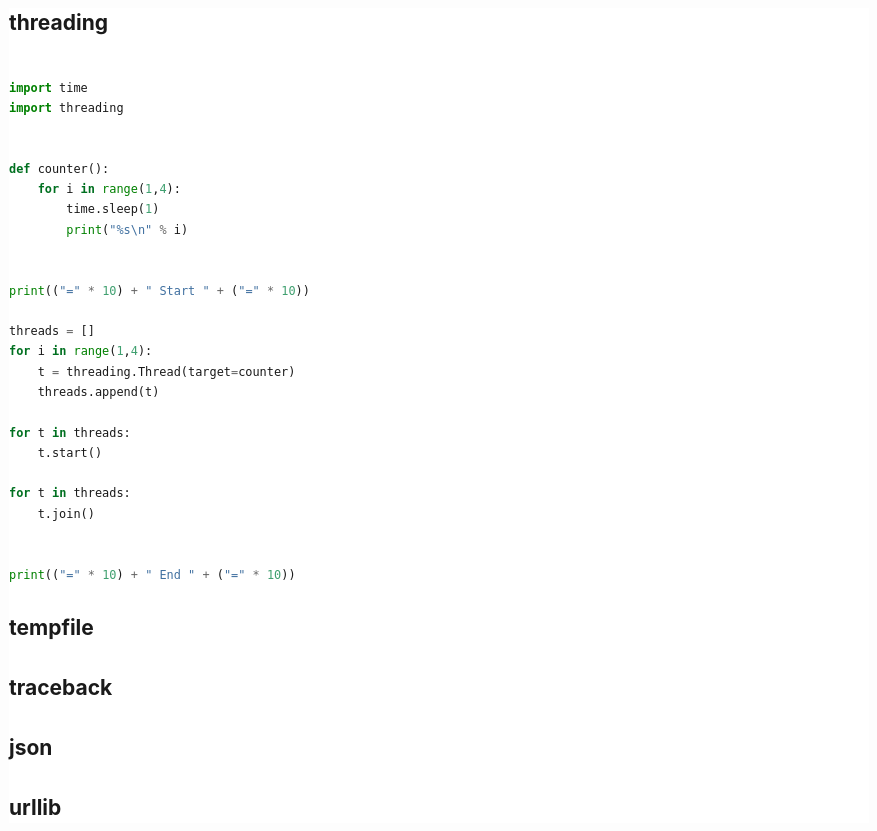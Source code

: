 


## threading


``` python

import time
import threading


def counter():
    for i in range(1,4):
        time.sleep(1)
        print("%s\n" % i)


print(("=" * 10) + " Start " + ("=" * 10))

threads = []
for i in range(1,4):
    t = threading.Thread(target=counter)
    threads.append(t)

for t in threads:
    t.start()

for t in threads:
    t.join()


print(("=" * 10) + " End " + ("=" * 10))

```


## tempfile



## traceback


## json


## urllib
